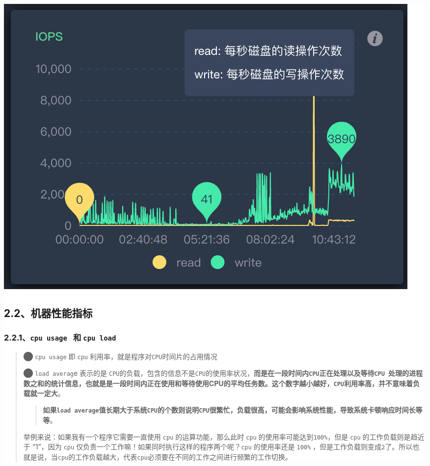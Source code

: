 ![image-20211231114534339](https://raw.githubusercontent.com/HealerJean/HealerJean.github.io/master/blogImages/image-20211231114534339.png)







## 2.2、机器性能指标

### 2.2.1、`cpu usage ` 和 `cpu load`

> ⬤ `cpu usage` 即 `cpu` 利用率，就是程序对`CPU`时间片的占用情况   
>
> ⬤  `load averag`e 表示的是 `CPU`的负载，包含的信息不是`CPU`的使用率状况，**而是在一段时间内`CPU`正在处理以及等待`CPU `处理的进程数之和的统计信息，也就是是一段时间内正在使用和等待使用CPU的平均任务数。这个数字越小越好，`CPU`利用率高，并不意味着负载就一定大**。       
>
> > **如果`load average`值长期大于系统`CPU`的个数则说明`CPU`很繁忙，负载很高，可能会影响系统性能，导致系统卡顿响应时间长等等**。    
>
> 举例来说：如果我有一个程序它需要一直使用 `cpu` 的运算功能，那么此时 `cpu` 的使用率可能达到`100%`，但是 `cpu` 的工作负载则是趋近于 “1”，因为 `cpu` 仅负责一个工作嘛！如果同时执行这样的程序两个呢？`cpu` 的使用率还是 `100%` ，但是工作负载则变成`2`了。所以也就是说，当`cpu`的工作负载越大，代表`cpu`必须要在不同的工作之间进行频繁的工作切换。


